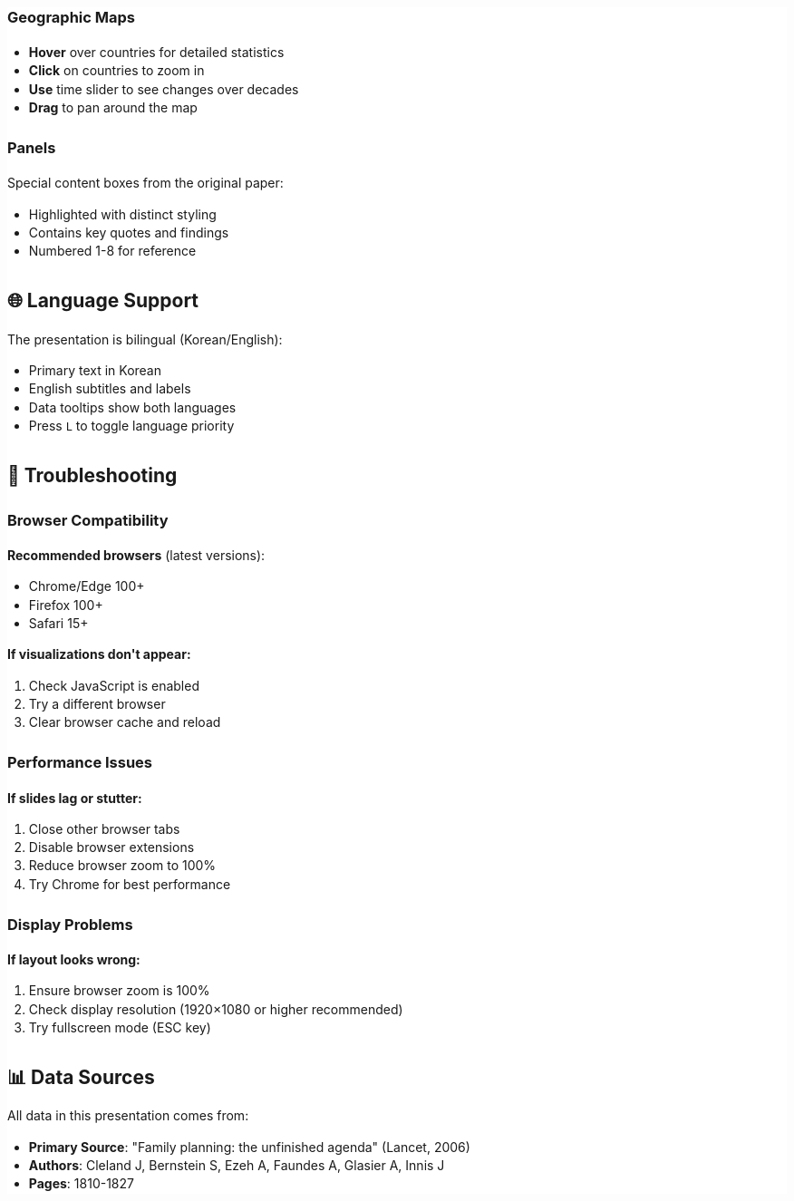 ### Geographic Maps
- **Hover** over countries for detailed statistics
- **Click** on countries to zoom in
- **Use** time slider to see changes over decades
- **Drag** to pan around the map

### Panels
Special content boxes from the original paper:
- Highlighted with distinct styling
- Contains key quotes and findings
- Numbered 1-8 for reference

## 🌐 Language Support

The presentation is bilingual (Korean/English):
- Primary text in Korean
- English subtitles and labels
- Data tooltips show both languages
- Press `L` to toggle language priority

## 🔧 Troubleshooting

### Browser Compatibility
**Recommended browsers** (latest versions):
- Chrome/Edge 100+
- Firefox 100+
- Safari 15+

**If visualizations don't appear:**
1. Check JavaScript is enabled
2. Try a different browser
3. Clear browser cache and reload

### Performance Issues
**If slides lag or stutter:**
1. Close other browser tabs
2. Disable browser extensions
3. Reduce browser zoom to 100%
4. Try Chrome for best performance

### Display Problems
**If layout looks wrong:**
1. Ensure browser zoom is 100%
2. Check display resolution (1920×1080 or higher recommended)
3. Try fullscreen mode (ESC key)

## 📊 Data Sources

All data in this presentation comes from:
- **Primary Source**: "Family planning: the unfinished agenda" (Lancet, 2006)
- **Authors**: Cleland J, Bernstein S, Ezeh A, Faundes A, Glasier A, Innis J
- **Pages**: 1810-1827
